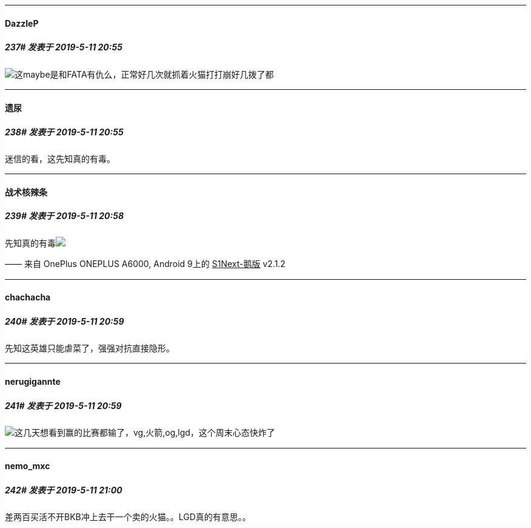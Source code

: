 
-----

####  DazzleP  
##### 237#       发表于 2019-5-11 20:55


<img src="https://static.saraba1st.com/image/smiley/face2017/001.png" referrerpolicy="no-referrer">这maybe是和FATA有仇么，正常好几次就抓着火猫打打崩好几拨了都


-----

####  遗尿  
##### 238#       发表于 2019-5-11 20:55


迷信的看，这先知真的有毒。


-----

####  战术核辣条  
##### 239#       发表于 2019-5-11 20:58


先知真的有毒<img src="https://static.saraba1st.com/image/smiley/face2017/004.gif" referrerpolicy="no-referrer">

—— 来自 OnePlus ONEPLUS A6000, Android 9上的 [S1Next-鹅版](https://github.com/ykrank/S1-Next/releases) v2.1.2


-----

####  chachacha  
##### 240#       发表于 2019-5-11 20:59


先知这英雄只能虐菜了，强强对抗直接隐形。


-----

####  nerugigannte  
##### 241#       发表于 2019-5-11 20:59


<img src="https://static.saraba1st.com/image/smiley/face2017/001.png" referrerpolicy="no-referrer">这几天想看到赢的比赛都输了，vg,火箭,og,lgd，这个周末心态快炸了


-----

####  nemo_mxc  
##### 242#       发表于 2019-5-11 21:00


差两百买活不开BKB冲上去干一个卖的火猫。。LGD真的有意思。。

